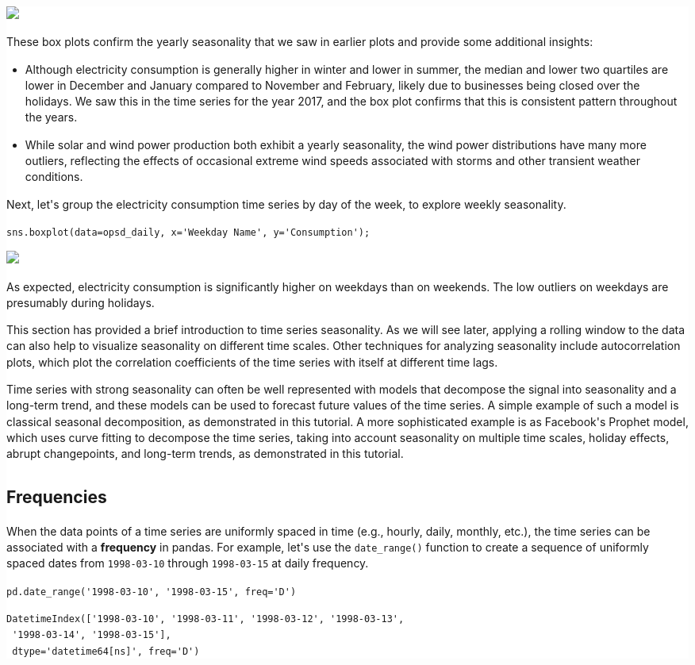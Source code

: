![](https://www.dataquest.io/blog/content/images/2018/11/time-series-pandas_48_0.png)


These box plots confirm the yearly seasonality that we saw in earlier plots and provide some additional insights:

- Although electricity consumption is generally higher in winter and lower in summer, the median and lower two quartiles are lower in December and January compared to November and February, likely due to businesses being closed over the holidays. We saw this in the time series for the year 2017, and the box plot confirms that this is consistent pattern throughout the years.

- While solar and wind power production both exhibit a yearly seasonality, the wind power distributions have many more outliers, reflecting the effects of occasional extreme wind speeds associated with storms and other transient weather conditions.


Next, let's group the electricity consumption time series by day of the week, to explore weekly seasonality.

```
sns.boxplot(data=opsd_daily, x='Weekday Name', y='Consumption');

```

![](https://www.dataquest.io/blog/content/images/2018/11/time-series-pandas_50_0.png)


As expected, electricity consumption is significantly higher on weekdays than on weekends. The low outliers on weekdays are presumably during holidays.

This section has provided a brief introduction to time series seasonality. As we will see later, applying a rolling window to the data can also help to visualize seasonality on different time scales. Other techniques for analyzing seasonality include autocorrelation plots, which plot the correlation coefficients of the time series with itself at different time lags.

Time series with strong seasonality can often be well represented with models that decompose the signal into seasonality and a long-term trend, and these models can be used to forecast future values of the time series. A simple example of such a model is classical seasonal decomposition, as demonstrated in this tutorial. A more sophisticated example is as Facebook's Prophet model, which uses curve fitting to decompose the time series, taking into account seasonality on multiple time scales, holiday effects, abrupt changepoints, and long-term trends, as demonstrated in this tutorial.

## Frequencies

When the data points of a time series are uniformly spaced in time (e.g., hourly, daily, monthly, etc.), the time series can be associated with a **frequency** in pandas. For example, let's use the `date_range()` function to create a sequence of uniformly spaced dates from `1998-03-10` through `1998-03-15` at daily frequency.

```
pd.date_range('1998-03-10', '1998-03-15', freq='D')

```

```
DatetimeIndex(['1998-03-10', '1998-03-11', '1998-03-12', '1998-03-13',
 '1998-03-14', '1998-03-15'],
 dtype='datetime64[ns]', freq='D')

```
